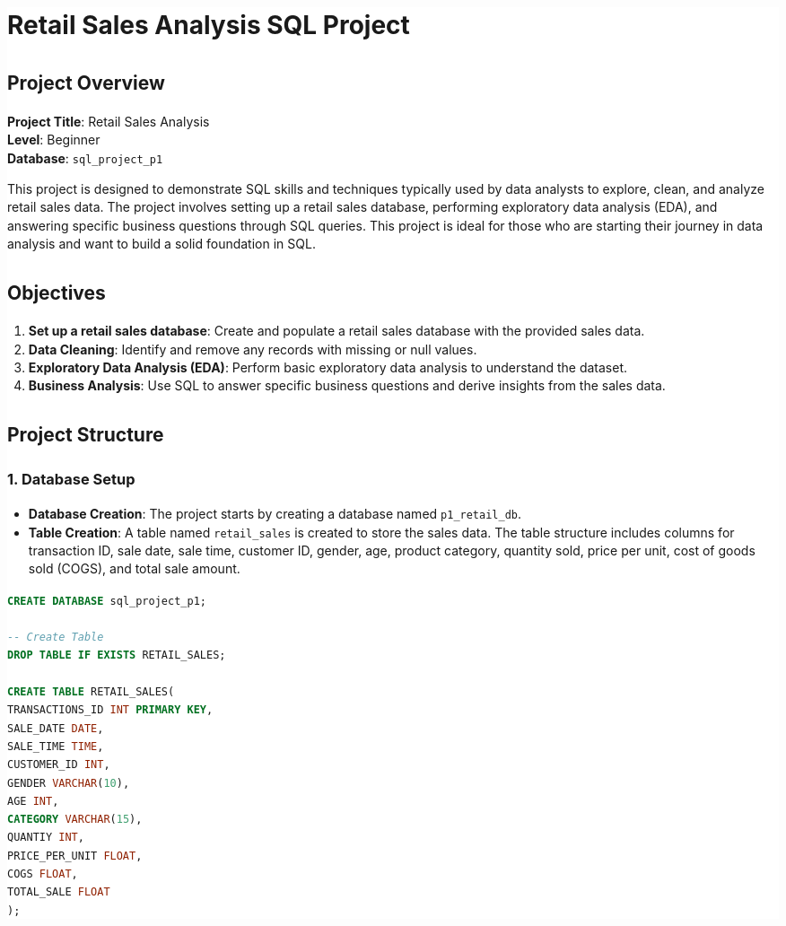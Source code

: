 # Retail Sales Analysis SQL Project

## Project Overview

**Project Title**: Retail Sales Analysis  
**Level**: Beginner  
**Database**: `sql_project_p1`

This project is designed to demonstrate SQL skills and techniques typically used by data analysts to explore, clean, and analyze retail sales data. The project involves setting up a retail sales database, performing exploratory data analysis (EDA), and answering specific business questions through SQL queries. This project is ideal for those who are starting their journey in data analysis and want to build a solid foundation in SQL.

## Objectives

1. **Set up a retail sales database**: Create and populate a retail sales database with the provided sales data.
2. **Data Cleaning**: Identify and remove any records with missing or null values.
3. **Exploratory Data Analysis (EDA)**: Perform basic exploratory data analysis to understand the dataset.
4. **Business Analysis**: Use SQL to answer specific business questions and derive insights from the sales data.

## Project Structure

### 1. Database Setup

- **Database Creation**: The project starts by creating a database named `p1_retail_db`.
- **Table Creation**: A table named `retail_sales` is created to store the sales data. The table structure includes columns for transaction ID, sale date, sale time, customer ID, gender, age, product category, quantity sold, price per unit, cost of goods sold (COGS), and total sale amount.

```sql
CREATE DATABASE sql_project_p1;

-- Create Table
DROP TABLE IF EXISTS RETAIL_SALES;

CREATE TABLE RETAIL_SALES(
TRANSACTIONS_ID	INT PRIMARY KEY,
SALE_DATE DATE,
SALE_TIME TIME,
CUSTOMER_ID	INT,
GENDER VARCHAR(10),
AGE	INT,
CATEGORY VARCHAR(15),	
QUANTIY	INT,
PRICE_PER_UNIT FLOAT,	
COGS FLOAT,
TOTAL_SALE FLOAT
);
```
